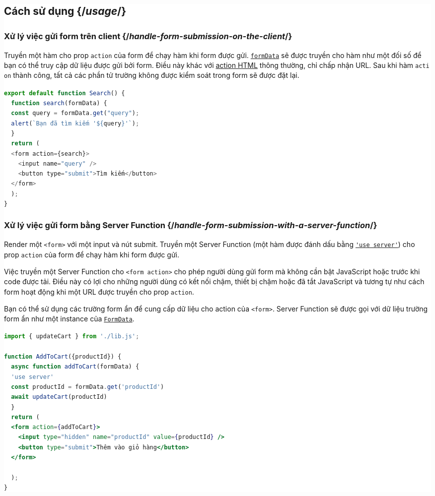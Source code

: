 
## Cách sử dụng {/*usage*/}

### Xử lý việc gửi form trên client {/*handle-form-submission-on-the-client*/}

Truyền một hàm cho prop `action` của form để chạy hàm khi form được gửi. [`formData`](https://developer.mozilla.org/en-US/docs/Web/API/FormData) sẽ được truyền cho hàm như một đối số để bạn có thể truy cập dữ liệu được gửi bởi form. Điều này khác với [action HTML](https://developer.mozilla.org/en-US/docs/Web/HTML/Element/form#action) thông thường, chỉ chấp nhận URL. Sau khi hàm `action` thành công, tất cả các phần tử trường không được kiểm soát trong form sẽ được đặt lại.

<Sandpack>

```js src/App.js
export default function Search() {
  function search(formData) {
  const query = formData.get("query");
  alert(`Bạn đã tìm kiếm '${query}'`);
  }
  return (
  <form action={search}>
    <input name="query" />
    <button type="submit">Tìm kiếm</button>
  </form>
  );
}
```

</Sandpack>

### Xử lý việc gửi form bằng Server Function {/*handle-form-submission-with-a-server-function*/}

Render một `<form>` với một input và nút submit. Truyền một Server Function (một hàm được đánh dấu bằng [`'use server'`](/reference/rsc/use-server)) cho prop `action` của form để chạy hàm khi form được gửi.

Việc truyền một Server Function cho `<form action>` cho phép người dùng gửi form mà không cần bật JavaScript hoặc trước khi code được tải. Điều này có lợi cho những người dùng có kết nối chậm, thiết bị chậm hoặc đã tắt JavaScript và tương tự như cách form hoạt động khi một URL được truyền cho prop `action`.

Bạn có thể sử dụng các trường form ẩn để cung cấp dữ liệu cho action của `<form>`. Server Function sẽ được gọi với dữ liệu trường form ẩn như một instance của [`FormData`](https://developer.mozilla.org/en-US/docs/Web/API/FormData).

```jsx
import { updateCart } from './lib.js';

function AddToCart({productId}) {
  async function addToCart(formData) {
  'use server'
  const productId = formData.get('productId')
  await updateCart(productId)
  }
  return (
  <form action={addToCart}>
    <input type="hidden" name="productId" value={productId} />
    <button type="submit">Thêm vào giỏ hàng</button>
  </form>

  );
}
```
